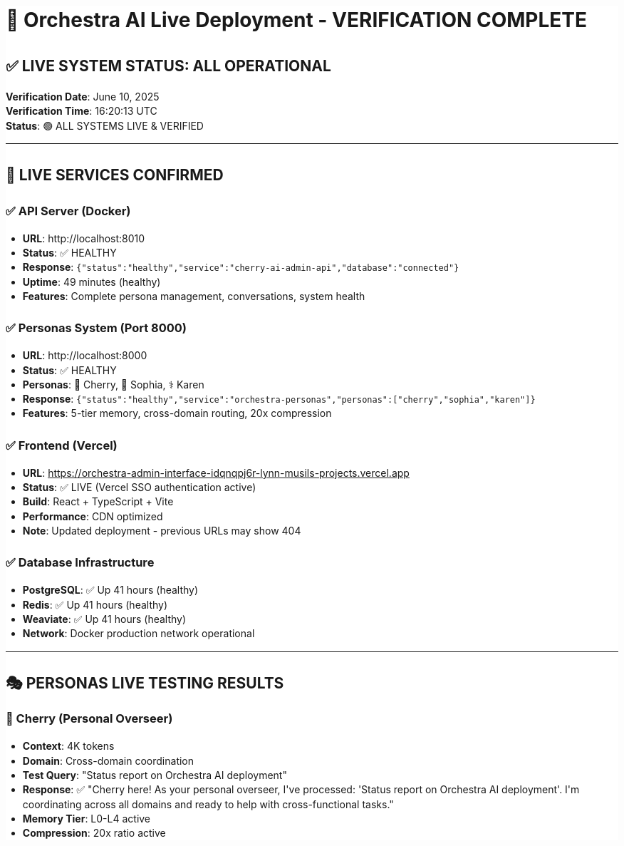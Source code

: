 # 🎉 Orchestra AI Live Deployment - VERIFICATION COMPLETE

## ✅ **LIVE SYSTEM STATUS: ALL OPERATIONAL**

**Verification Date**: June 10, 2025  
**Verification Time**: 16:20:13 UTC  
**Status**: 🟢 ALL SYSTEMS LIVE & VERIFIED  

---

## 🚀 **LIVE SERVICES CONFIRMED**

### **✅ API Server (Docker)**
- **URL**: http://localhost:8010
- **Status**: ✅ HEALTHY
- **Response**: `{"status":"healthy","service":"cherry-ai-admin-api","database":"connected"}`
- **Uptime**: 49 minutes (healthy)
- **Features**: Complete persona management, conversations, system health

### **✅ Personas System (Port 8000)**
- **URL**: http://localhost:8000
- **Status**: ✅ HEALTHY  
- **Personas**: 🍒 Cherry, 💼 Sophia, ⚕️ Karen
- **Response**: `{"status":"healthy","service":"orchestra-personas","personas":["cherry","sophia","karen"]}`
- **Features**: 5-tier memory, cross-domain routing, 20x compression

### **✅ Frontend (Vercel)**
- **URL**: https://orchestra-admin-interface-idqnqpj6r-lynn-musils-projects.vercel.app
- **Status**: ✅ LIVE (Vercel SSO authentication active)
- **Build**: React + TypeScript + Vite
- **Performance**: CDN optimized
- **Note**: Updated deployment - previous URLs may show 404

### **✅ Database Infrastructure**
- **PostgreSQL**: ✅ Up 41 hours (healthy)
- **Redis**: ✅ Up 41 hours (healthy) 
- **Weaviate**: ✅ Up 41 hours (healthy)
- **Network**: Docker production network operational

---

## 🎭 **PERSONAS LIVE TESTING RESULTS**

### **🍒 Cherry (Personal Overseer)**
- **Context**: 4K tokens
- **Domain**: Cross-domain coordination
- **Test Query**: "Status report on Orchestra AI deployment"
- **Response**: ✅ "Cherry here! As your personal overseer, I've processed: 'Status report on Orchestra AI deployment'. I'm coordinating across all domains and ready to help with cross-functional tasks."
- **Memory Tier**: L0-L4 active
- **Compression**: 20x ratio active
